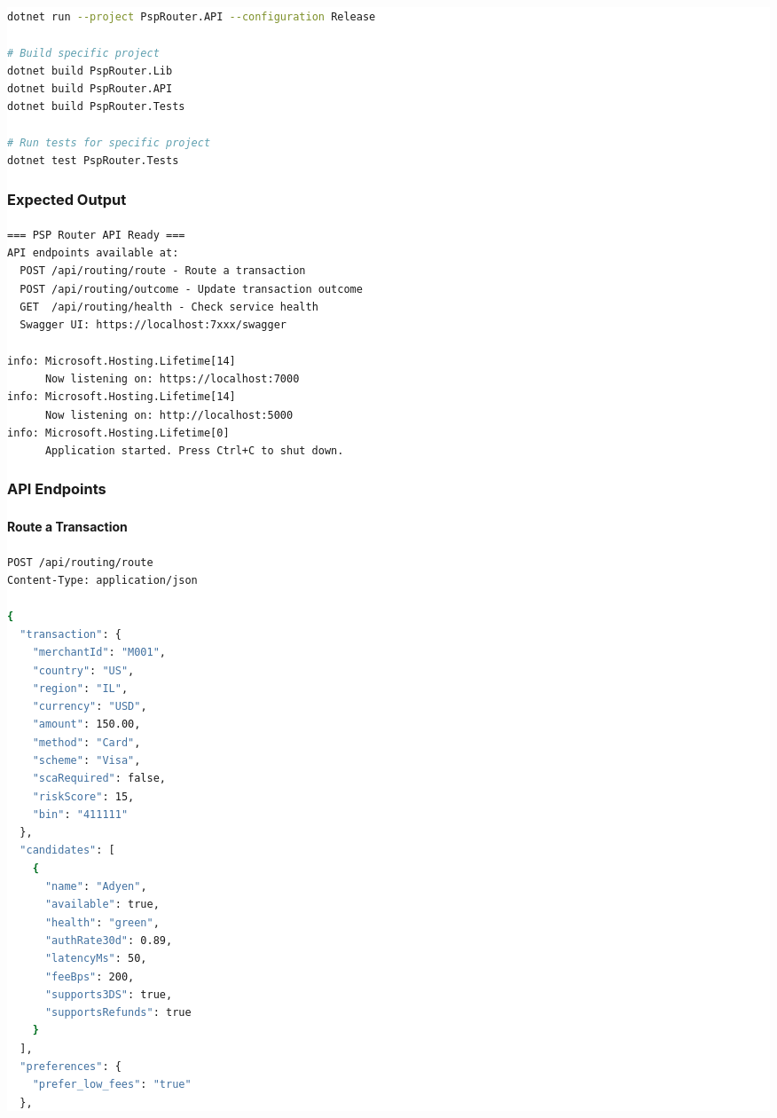 ```bash
dotnet run --project PspRouter.API --configuration Release

# Build specific project
dotnet build PspRouter.Lib
dotnet build PspRouter.API
dotnet build PspRouter.Tests

# Run tests for specific project
dotnet test PspRouter.Tests
```

### Expected Output
```
=== PSP Router API Ready ===
API endpoints available at:
  POST /api/routing/route - Route a transaction
  POST /api/routing/outcome - Update transaction outcome
  GET  /api/routing/health - Check service health
  Swagger UI: https://localhost:7xxx/swagger

info: Microsoft.Hosting.Lifetime[14]
      Now listening on: https://localhost:7000
info: Microsoft.Hosting.Lifetime[14]
      Now listening on: http://localhost:5000
info: Microsoft.Hosting.Lifetime[0]
      Application started. Press Ctrl+C to shut down.
```

### API Endpoints

#### Route a Transaction
```bash
POST /api/routing/route
Content-Type: application/json

{
  "transaction": {
    "merchantId": "M001",
    "country": "US",
    "region": "IL",
    "currency": "USD",
    "amount": 150.00,
    "method": "Card",
    "scheme": "Visa",
    "scaRequired": false,
    "riskScore": 15,
    "bin": "411111"
  },
  "candidates": [
    {
      "name": "Adyen",
      "available": true,
      "health": "green",
      "authRate30d": 0.89,
      "latencyMs": 50,
      "feeBps": 200,
      "supports3DS": true,
      "supportsRefunds": true
    }
  ],
  "preferences": {
    "prefer_low_fees": "true"
  },
```
